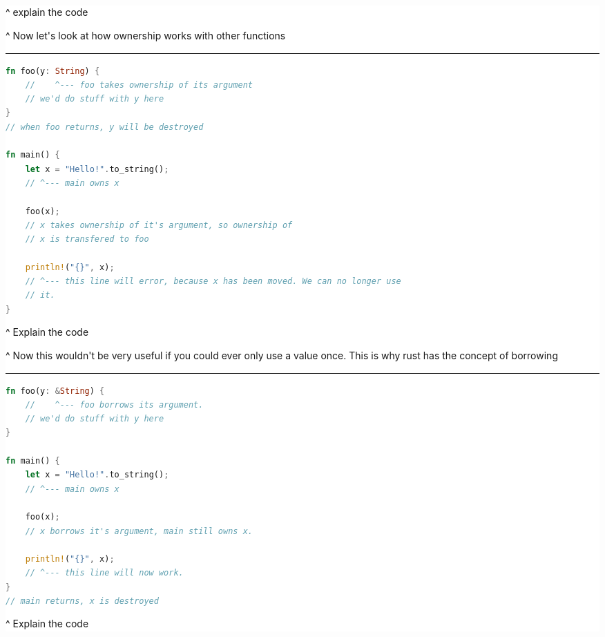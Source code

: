 ^ explain the code

^ Now let's look at how ownership works with other functions

---

```rust
fn foo(y: String) {
    //    ^--- foo takes ownership of its argument
    // we'd do stuff with y here
}
// when foo returns, y will be destroyed

fn main() {
    let x = "Hello!".to_string();
    // ^--- main owns x

    foo(x);
    // x takes ownership of it's argument, so ownership of
    // x is transfered to foo

    println!("{}", x);
    // ^--- this line will error, because x has been moved. We can no longer use
    // it.
}
```

^ Explain the code

^ Now this wouldn't be very useful if you could ever only use a value once. This is why rust has the concept of borrowing

---

```rust
fn foo(y: &String) {
    //    ^--- foo borrows its argument.
    // we'd do stuff with y here
}

fn main() {
    let x = "Hello!".to_string();
    // ^--- main owns x

    foo(x);
    // x borrows it's argument, main still owns x.

    println!("{}", x);
    // ^--- this line will now work.
}
// main returns, x is destroyed
```

^ Explain the code
